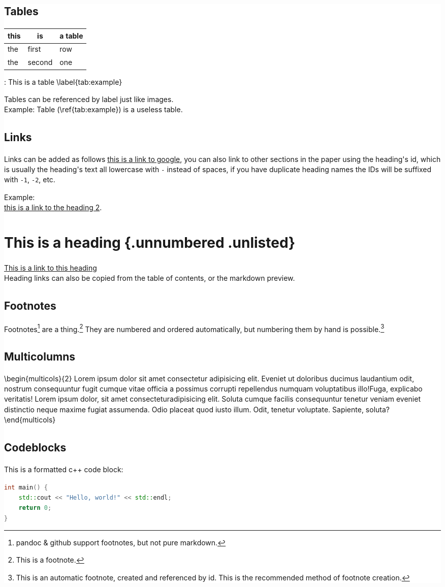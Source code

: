 ## Tables
| this | is     | a table |
| ---- | ------ | ------- |
| the  | first  | row     |
| the  | second | one     |
: This is a table \label{tab:example}

Tables can be referenced by label just like images.   
Example: Table (\ref{tab:example}) is a useless table.


## Links
Links can be added as follows [this is a link to google](https://google.com), 
you can also link to other sections in the paper using the heading's id, which
is usually the heading's text all lowercase with `-` instead of spaces, if you
have duplicate heading names the IDs will be suffixed with `-1`, `-2`, etc.  

Example:   
[this is a link to the heading 2](#this-is-a-heading-2).

# This is a heading {.unnumbered .unlisted}
[This is a link to this heading](#this-is-a-heading-1)   
Heading links can also be copied from the table of contents, or the markdown
preview.

## Footnotes
Footnotes[^4] are a thing.[^3] They are numbered and ordered automatically, but
numbering them by hand is possible.[^note]

[^3]: This is a footnote.
[^4]: pandoc & github support footnotes, but not pure markdown.
[^note]: This is an automatic footnote, created and referenced by id. This is
the recommended method of footnote creation.

## Multicolumns
\begin{multicols}{2}
Lorem ipsum dolor sit amet consectetur adipisicing elit. Eveniet ut doloribus
ducimus laudantium odit, nostrum consequuntur fugit cumque vitae officia a
possimus corrupti repellendus numquam voluptatibus illo!Fuga, explicabo 
veritatis! Lorem ipsum dolor, sit amet consecteturadipisicing elit. Soluta
cumque facilis consequuntur tenetur veniam eveniet distinctio neque maxime
fugiat assumenda. Odio placeat quod iusto illum. Odit, tenetur voluptate.
Sapiente, soluta?
\end{multicols}

## Codeblocks
This is a formatted c++ code block:
```cpp
int main() {
    std::cout << "Hello, world!" << std::endl;
    return 0;
}
```


[^1]: Inserting refs is optional, if you don't insert them in the doc, pandoc
[^2]: This is a footnote, btw.